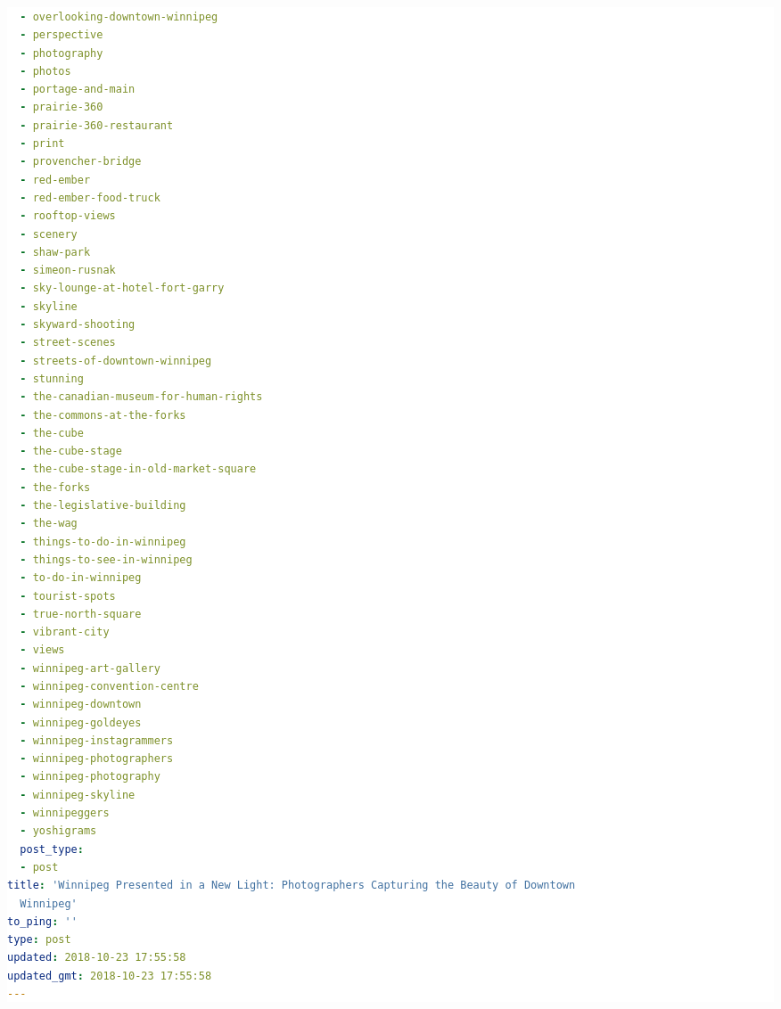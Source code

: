 ```yaml
  - overlooking-downtown-winnipeg
  - perspective
  - photography
  - photos
  - portage-and-main
  - prairie-360
  - prairie-360-restaurant
  - print
  - provencher-bridge
  - red-ember
  - red-ember-food-truck
  - rooftop-views
  - scenery
  - shaw-park
  - simeon-rusnak
  - sky-lounge-at-hotel-fort-garry
  - skyline
  - skyward-shooting
  - street-scenes
  - streets-of-downtown-winnipeg
  - stunning
  - the-canadian-museum-for-human-rights
  - the-commons-at-the-forks
  - the-cube
  - the-cube-stage
  - the-cube-stage-in-old-market-square
  - the-forks
  - the-legislative-building
  - the-wag
  - things-to-do-in-winnipeg
  - things-to-see-in-winnipeg
  - to-do-in-winnipeg
  - tourist-spots
  - true-north-square
  - vibrant-city
  - views
  - winnipeg-art-gallery
  - winnipeg-convention-centre
  - winnipeg-downtown
  - winnipeg-goldeyes
  - winnipeg-instagrammers
  - winnipeg-photographers
  - winnipeg-photography
  - winnipeg-skyline
  - winnipeggers
  - yoshigrams
  post_type:
  - post
title: 'Winnipeg Presented in a New Light: Photographers Capturing the Beauty of Downtown
  Winnipeg'
to_ping: ''
type: post
updated: 2018-10-23 17:55:58
updated_gmt: 2018-10-23 17:55:58
---
```
